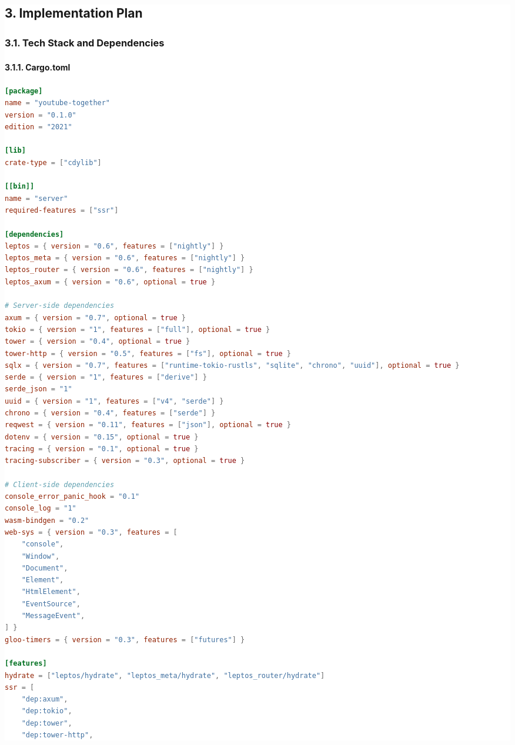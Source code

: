 ## 3. Implementation Plan

### 3.1. Tech Stack and Dependencies

#### 3.1.1. Cargo.toml

```toml
[package]
name = "youtube-together"
version = "0.1.0"
edition = "2021"

[lib]
crate-type = ["cdylib"]

[[bin]]
name = "server"
required-features = ["ssr"]

[dependencies]
leptos = { version = "0.6", features = ["nightly"] }
leptos_meta = { version = "0.6", features = ["nightly"] }
leptos_router = { version = "0.6", features = ["nightly"] }
leptos_axum = { version = "0.6", optional = true }

# Server-side dependencies
axum = { version = "0.7", optional = true }
tokio = { version = "1", features = ["full"], optional = true }
tower = { version = "0.4", optional = true }
tower-http = { version = "0.5", features = ["fs"], optional = true }
sqlx = { version = "0.7", features = ["runtime-tokio-rustls", "sqlite", "chrono", "uuid"], optional = true }
serde = { version = "1", features = ["derive"] }
serde_json = "1"
uuid = { version = "1", features = ["v4", "serde"] }
chrono = { version = "0.4", features = ["serde"] }
reqwest = { version = "0.11", features = ["json"], optional = true }
dotenv = { version = "0.15", optional = true }
tracing = { version = "0.1", optional = true }
tracing-subscriber = { version = "0.3", optional = true }

# Client-side dependencies
console_error_panic_hook = "0.1"
console_log = "1"
wasm-bindgen = "0.2"
web-sys = { version = "0.3", features = [
    "console",
    "Window",
    "Document",
    "Element",
    "HtmlElement",
    "EventSource",
    "MessageEvent",
] }
gloo-timers = { version = "0.3", features = ["futures"] }

[features]
hydrate = ["leptos/hydrate", "leptos_meta/hydrate", "leptos_router/hydrate"]
ssr = [
    "dep:axum",
    "dep:tokio",
    "dep:tower",
    "dep:tower-http",
```